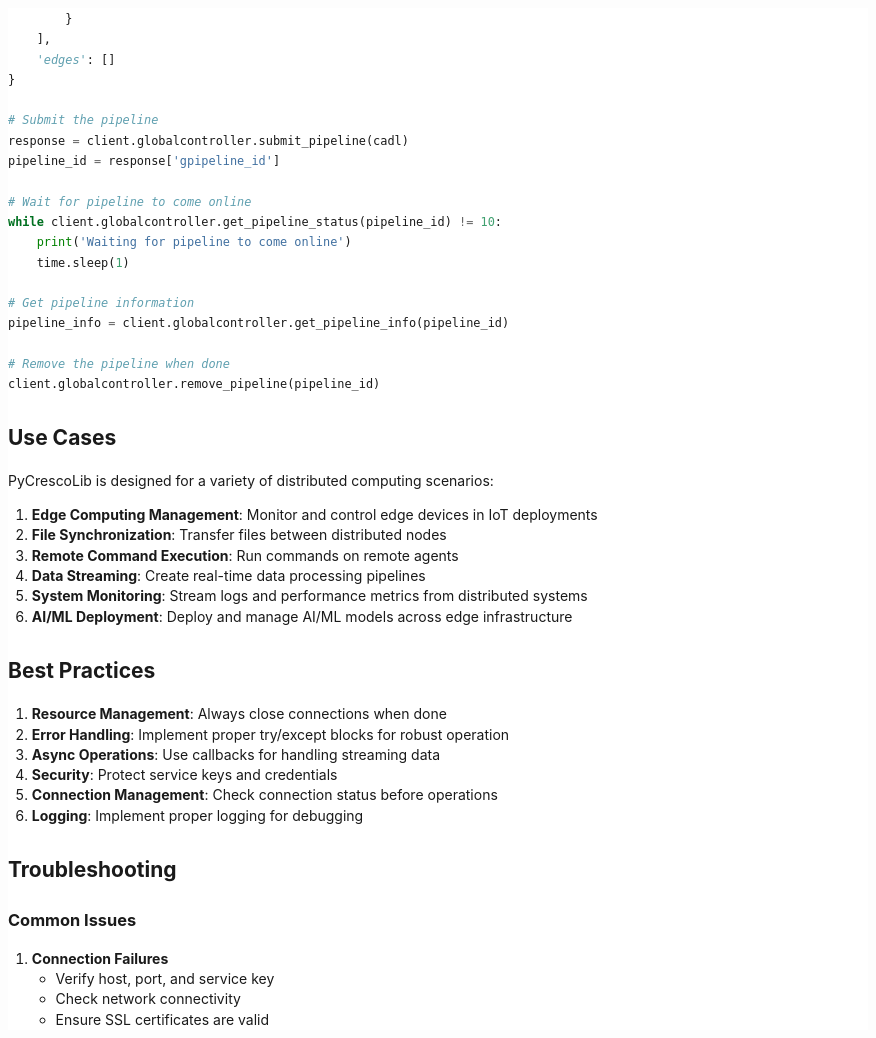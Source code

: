 ```python
        }
    ],
    'edges': []
}

# Submit the pipeline
response = client.globalcontroller.submit_pipeline(cadl)
pipeline_id = response['gpipeline_id']

# Wait for pipeline to come online
while client.globalcontroller.get_pipeline_status(pipeline_id) != 10:
    print('Waiting for pipeline to come online')
    time.sleep(1)

# Get pipeline information
pipeline_info = client.globalcontroller.get_pipeline_info(pipeline_id)

# Remove the pipeline when done
client.globalcontroller.remove_pipeline(pipeline_id)
```

## Use Cases

PyCrescoLib is designed for a variety of distributed computing scenarios:

1. **Edge Computing Management**: Monitor and control edge devices in IoT deployments
2. **File Synchronization**: Transfer files between distributed nodes
3. **Remote Command Execution**: Run commands on remote agents
4. **Data Streaming**: Create real-time data processing pipelines
5. **System Monitoring**: Stream logs and performance metrics from distributed systems
6. **AI/ML Deployment**: Deploy and manage AI/ML models across edge infrastructure

## Best Practices

1. **Resource Management**: Always close connections when done
2. **Error Handling**: Implement proper try/except blocks for robust operation
3. **Async Operations**: Use callbacks for handling streaming data
4. **Security**: Protect service keys and credentials
5. **Connection Management**: Check connection status before operations
6. **Logging**: Implement proper logging for debugging

## Troubleshooting

### Common Issues

1. **Connection Failures**
   - Verify host, port, and service key
   - Check network connectivity
   - Ensure SSL certificates are valid
